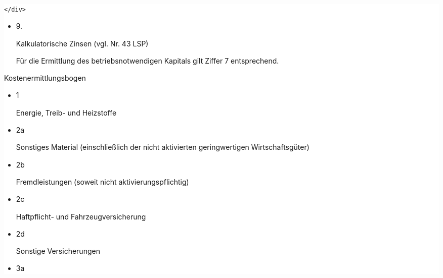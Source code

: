     </div>

  - 9\.
    
    <div style="">
    
    Kalkulatorische Zinsen (vgl. Nr. 43 LSP)
    
    </div>
    
    <div style="">
    
    Für die Ermittlung des betriebsnotwendigen Kapitals gilt Ziffer 7
    entsprechend.
    
    </div>

  
<span class="SP">Kostenermittlungsbogen</span>  

  - 1
    
    <div style="">
    
    Energie, Treib- und Heizstoffe
    
    </div>

  - 2a
    
    <div style="">
    
    Sonstiges Material (einschließlich der nicht aktivierten
    geringwertigen Wirtschaftsgüter)
    
    </div>

  - 2b
    
    <div style="">
    
    Fremdleistungen (soweit nicht aktivierungspflichtig)
    
    </div>

  - 2c
    
    <div style="">
    
    Haftpflicht- und Fahrzeugversicherung
    
    </div>

  - 2d
    
    <div style="">
    
    Sonstige Versicherungen
    
    </div>

  - 3a
    
    <div style="">
    